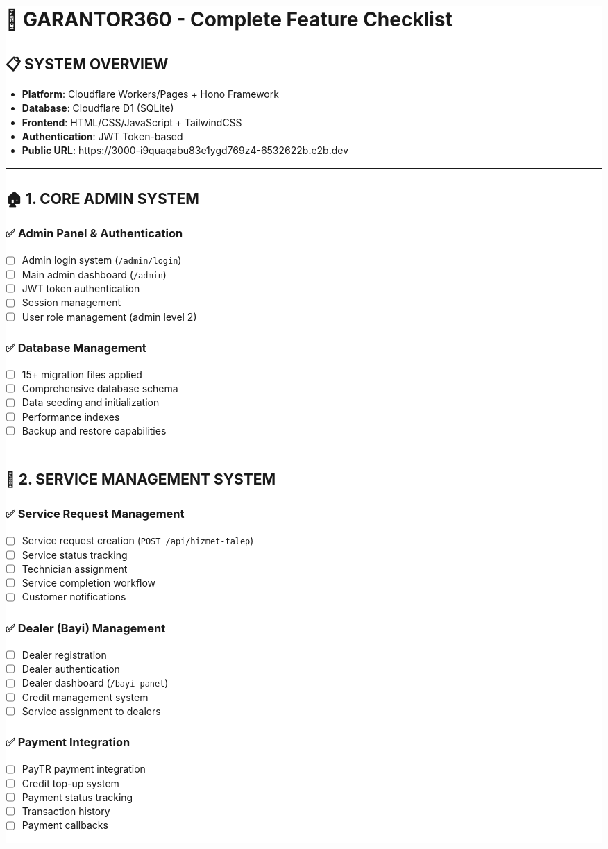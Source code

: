 # 🚀 GARANTOR360 - Complete Feature Checklist

## 📋 **SYSTEM OVERVIEW**
- **Platform**: Cloudflare Workers/Pages + Hono Framework
- **Database**: Cloudflare D1 (SQLite)
- **Frontend**: HTML/CSS/JavaScript + TailwindCSS
- **Authentication**: JWT Token-based
- **Public URL**: https://3000-i9quaqabu83e1ygd769z4-6532622b.e2b.dev

---

## 🏠 **1. CORE ADMIN SYSTEM**

### ✅ **Admin Panel & Authentication**
- [ ] Admin login system (`/admin/login`)
- [ ] Main admin dashboard (`/admin`)
- [ ] JWT token authentication
- [ ] Session management
- [ ] User role management (admin level 2)

### ✅ **Database Management**
- [ ] 15+ migration files applied
- [ ] Comprehensive database schema
- [ ] Data seeding and initialization
- [ ] Performance indexes
- [ ] Backup and restore capabilities

---

## 🔧 **2. SERVICE MANAGEMENT SYSTEM**

### ✅ **Service Request Management**
- [ ] Service request creation (`POST /api/hizmet-talep`)
- [ ] Service status tracking
- [ ] Technician assignment
- [ ] Service completion workflow
- [ ] Customer notifications

### ✅ **Dealer (Bayi) Management**
- [ ] Dealer registration
- [ ] Dealer authentication
- [ ] Dealer dashboard (`/bayi-panel`)
- [ ] Credit management system
- [ ] Service assignment to dealers

### ✅ **Payment Integration**
- [ ] PayTR payment integration
- [ ] Credit top-up system
- [ ] Payment status tracking
- [ ] Transaction history
- [ ] Payment callbacks

---